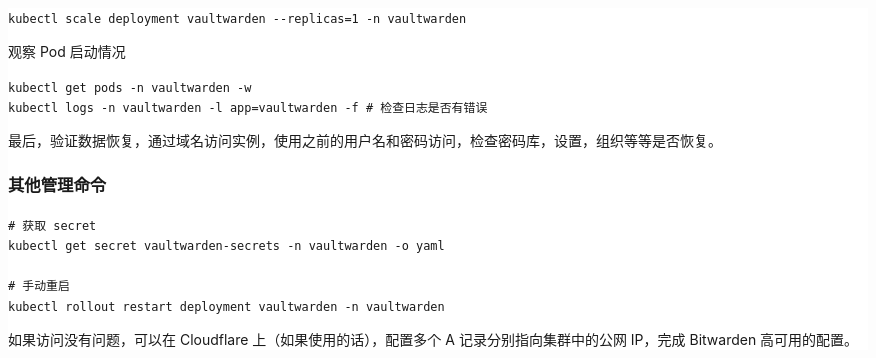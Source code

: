 ```
kubectl scale deployment vaultwarden --replicas=1 -n vaultwarden
```

观察 Pod 启动情况

```
kubectl get pods -n vaultwarden -w
kubectl logs -n vaultwarden -l app=vaultwarden -f # 检查日志是否有错误
```

最后，验证数据恢复，通过域名访问实例，使用之前的用户名和密码访问，检查密码库，设置，组织等等是否恢复。

### 其他管理命令

```
# 获取 secret
kubectl get secret vaultwarden-secrets -n vaultwarden -o yaml

# 手动重启
kubectl rollout restart deployment vaultwarden -n vaultwarden
```

如果访问没有问题，可以在 Cloudflare 上（如果使用的话），配置多个 A 记录分别指向集群中的公网 IP，完成 Bitwarden 高可用的配置。